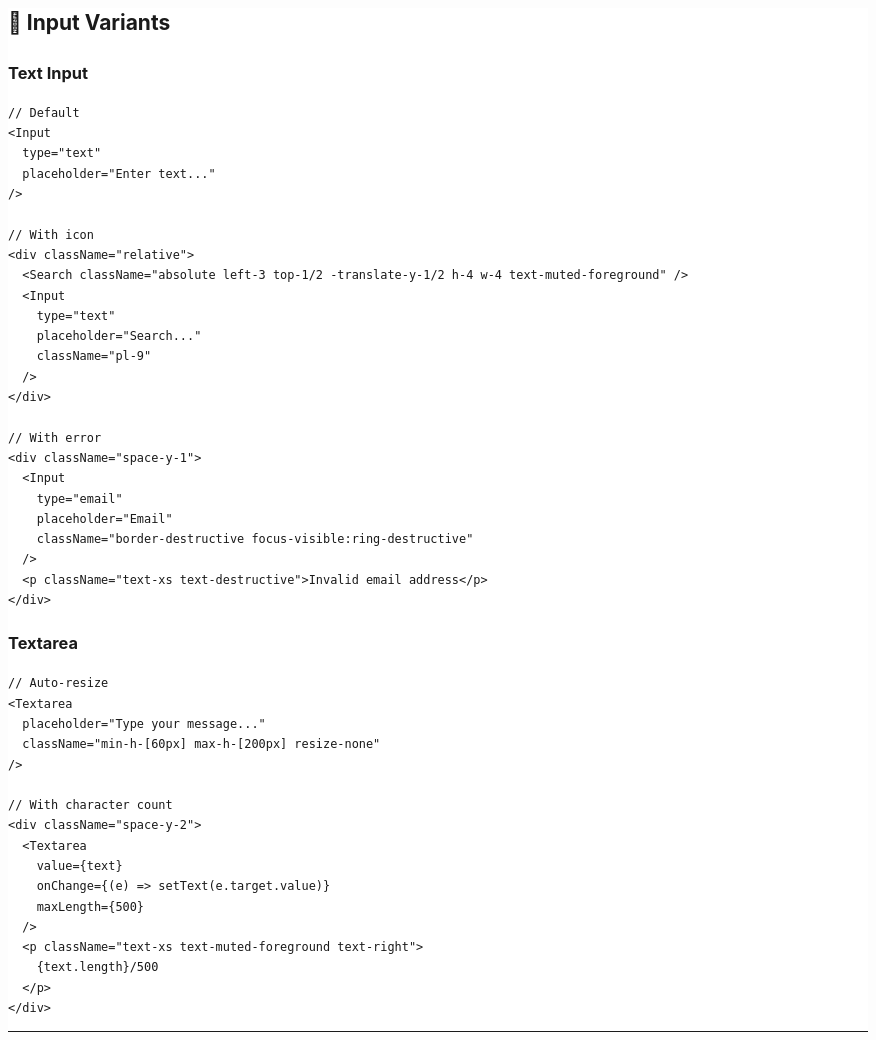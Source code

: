 
## 📝 Input Variants

### Text Input

```tsx
// Default
<Input 
  type="text" 
  placeholder="Enter text..." 
/>

// With icon
<div className="relative">
  <Search className="absolute left-3 top-1/2 -translate-y-1/2 h-4 w-4 text-muted-foreground" />
  <Input 
    type="text" 
    placeholder="Search..." 
    className="pl-9"
  />
</div>

// With error
<div className="space-y-1">
  <Input 
    type="email" 
    placeholder="Email" 
    className="border-destructive focus-visible:ring-destructive"
  />
  <p className="text-xs text-destructive">Invalid email address</p>
</div>
```

### Textarea

```tsx
// Auto-resize
<Textarea 
  placeholder="Type your message..."
  className="min-h-[60px] max-h-[200px] resize-none"
/>

// With character count
<div className="space-y-2">
  <Textarea 
    value={text}
    onChange={(e) => setText(e.target.value)}
    maxLength={500}
  />
  <p className="text-xs text-muted-foreground text-right">
    {text.length}/500
  </p>
</div>
```

---